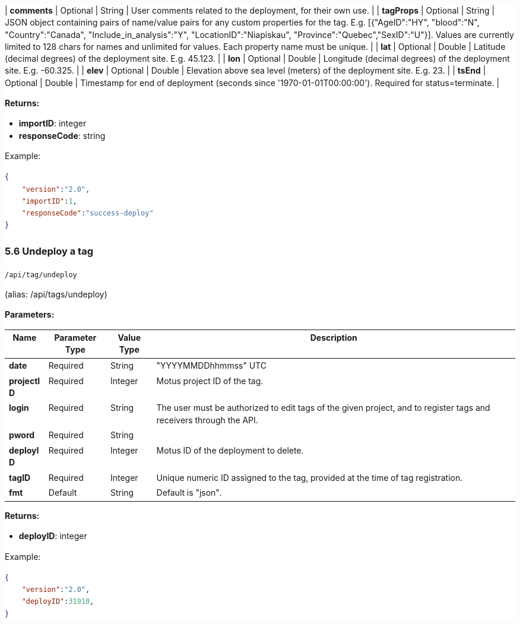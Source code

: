 | **comments** | Optional | String | User comments related to the deployment, for their own use. |
| **tagProps** | Optional | String | JSON object containing pairs of name/value pairs for any custom properties for the tag. E.g. \[{"AgeID":"HY", "blood":"N", "Country":"Canada", "Include\_in\_analysis":"Y", "LocationID":"Niapiskau", "Province":"Quebec","SexID":"U"}\]. Values are currently limited to 128 chars for names and unlimited for values. Each property name must be unique. |
| **lat** | Optional | Double | Latitude (decimal degrees) of the deployment site. E.g. 45.123. |
| **lon** | Optional | Double | Longitude (decimal degrees) of the deployment site. E.g. -60.325. |
| **elev** | Optional | Double | Elevation above sea level (meters) of the deployment site. E.g. 23. |
| **tsEnd** | Optional | Double | Timestamp for end of deployment (seconds since '1970-01-01T00:00:00'). Required for status=terminate. |

**Returns:**
 - **importID**: integer
 - **responseCode**: string

Example:
```json
{
    "version":"2.0",
    "importID":1,
    "responseCode":"success-deploy"
}
```

### 5.6 Undeploy a tag ###

    /api/tag/undeploy
(alias: /api/tags/undeploy)

**Parameters:**

| Name | Parameter Type | Value Type | Description |
| ---- | -------------- | ---------- | ----------- |
| **date** | Required | String | "YYYYMMDDhhmmss" UTC |
| **projectID** | Required | Integer | Motus project ID of the tag. |
| **login** | Required | String | The user must be authorized to edit tags of the given project, and to register tags and receivers through the API. |
| **pword** | Required | String | |
| **deployID** | Required | Integer | Motus ID of the deployment to delete. |
| **tagID** | Required | Integer | Unique numeric ID assigned to the tag, provided at the time of tag registration. |
| **fmt** | Default | String | Default is "json". |

**Returns:**
 - **deployID**: integer

Example:
```json
{
    "version":"2.0",
    "deployID":31910,
}
```
